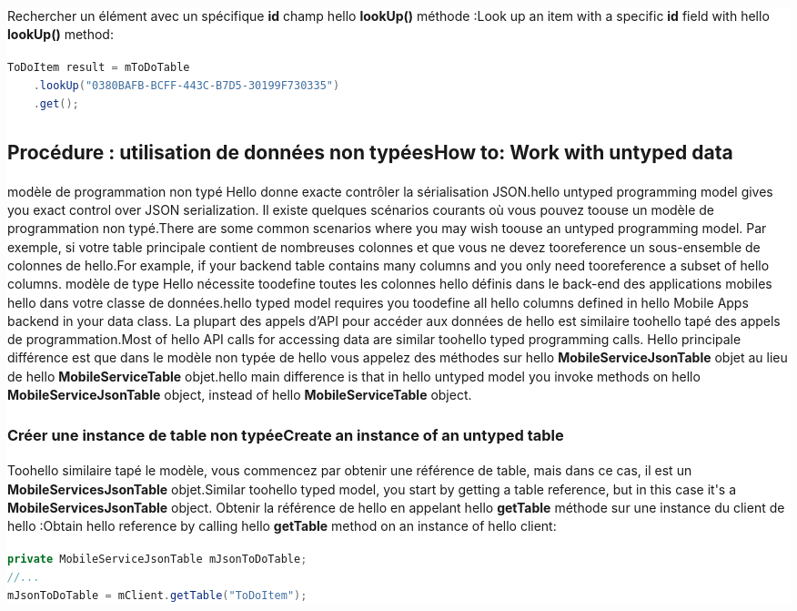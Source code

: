 <span data-ttu-id="e66a6-318">Rechercher un élément avec un spécifique **id** champ hello **lookUp()** méthode :</span><span class="sxs-lookup"><span data-stu-id="e66a6-318">Look up an item with a specific **id** field with hello **lookUp()** method:</span></span>

```java
ToDoItem result = mToDoTable
    .lookUp("0380BAFB-BCFF-443C-B7D5-30199F730335")
    .get();
```

## <span data-ttu-id="e66a6-319"><a name="untyped"></a>Procédure : utilisation de données non typées</span><span class="sxs-lookup"><span data-stu-id="e66a6-319"><a name="untyped"></a>How to: Work with untyped data</span></span>

<span data-ttu-id="e66a6-320">modèle de programmation non typé Hello donne exacte contrôler la sérialisation JSON.</span><span class="sxs-lookup"><span data-stu-id="e66a6-320">hello untyped programming model gives you exact control over JSON serialization.</span></span>  <span data-ttu-id="e66a6-321">Il existe quelques scénarios courants où vous pouvez toouse un modèle de programmation non typé.</span><span class="sxs-lookup"><span data-stu-id="e66a6-321">There are some common scenarios where you may wish toouse an untyped programming model.</span></span> <span data-ttu-id="e66a6-322">Par exemple, si votre table principale contient de nombreuses colonnes et que vous ne devez tooreference un sous-ensemble de colonnes de hello.</span><span class="sxs-lookup"><span data-stu-id="e66a6-322">For example, if your backend table contains many columns and you only need tooreference a subset of hello columns.</span></span>  <span data-ttu-id="e66a6-323">modèle de type Hello nécessite toodefine toutes les colonnes hello définis dans le back-end des applications mobiles hello dans votre classe de données.</span><span class="sxs-lookup"><span data-stu-id="e66a6-323">hello typed model requires you toodefine all hello columns defined in hello Mobile Apps backend in your data class.</span></span>  <span data-ttu-id="e66a6-324">La plupart des appels d’API pour accéder aux données de hello est similaire toohello tapé des appels de programmation.</span><span class="sxs-lookup"><span data-stu-id="e66a6-324">Most of hello API calls for accessing data are similar toohello typed programming calls.</span></span> <span data-ttu-id="e66a6-325">Hello principale différence est que dans le modèle non typée de hello vous appelez des méthodes sur hello **MobileServiceJsonTable** objet au lieu de hello **MobileServiceTable** objet.</span><span class="sxs-lookup"><span data-stu-id="e66a6-325">hello main difference is that in hello untyped model you invoke methods on hello **MobileServiceJsonTable** object, instead of hello **MobileServiceTable** object.</span></span>

### <span data-ttu-id="e66a6-326"><a name="json_instance"></a>Créer une instance de table non typée</span><span class="sxs-lookup"><span data-stu-id="e66a6-326"><a name="json_instance"></a>Create an instance of an untyped table</span></span>

<span data-ttu-id="e66a6-327">Toohello similaire tapé le modèle, vous commencez par obtenir une référence de table, mais dans ce cas, il est un **MobileServicesJsonTable** objet.</span><span class="sxs-lookup"><span data-stu-id="e66a6-327">Similar toohello typed model, you start by getting a table reference, but in this case it's a **MobileServicesJsonTable** object.</span></span> <span data-ttu-id="e66a6-328">Obtenir la référence de hello en appelant hello **getTable** méthode sur une instance du client de hello :</span><span class="sxs-lookup"><span data-stu-id="e66a6-328">Obtain hello reference by calling hello **getTable** method on an instance of hello client:</span></span>

```java
private MobileServiceJsonTable mJsonToDoTable;
//...
mJsonToDoTable = mClient.getTable("ToDoItem");
```
